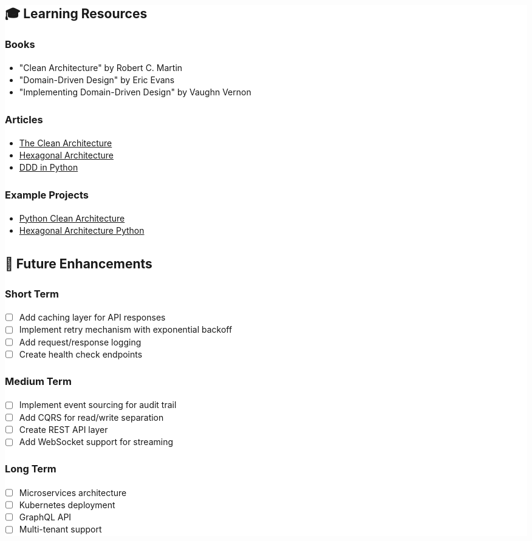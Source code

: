 ## 🎓 Learning Resources

### Books
- "Clean Architecture" by Robert C. Martin
- "Domain-Driven Design" by Eric Evans
- "Implementing Domain-Driven Design" by Vaughn Vernon

### Articles
- [The Clean Architecture](https://blog.cleancoder.com/uncle-bob/2012/08/13/the-clean-architecture.html)
- [Hexagonal Architecture](https://alistair.cockburn.us/hexagonal-architecture/)
- [DDD in Python](https://github.com/pgorecki/python-ddd)

### Example Projects
- [Python Clean Architecture](https://github.com/Enforcer/clean-architecture-python)
- [Hexagonal Architecture Python](https://github.com/iktakahiro/dddpy)

## 🔮 Future Enhancements

### Short Term
- [ ] Add caching layer for API responses
- [ ] Implement retry mechanism with exponential backoff
- [ ] Add request/response logging
- [ ] Create health check endpoints

### Medium Term
- [ ] Implement event sourcing for audit trail
- [ ] Add CQRS for read/write separation
- [ ] Create REST API layer
- [ ] Add WebSocket support for streaming

### Long Term
- [ ] Microservices architecture
- [ ] Kubernetes deployment
- [ ] GraphQL API
- [ ] Multi-tenant support